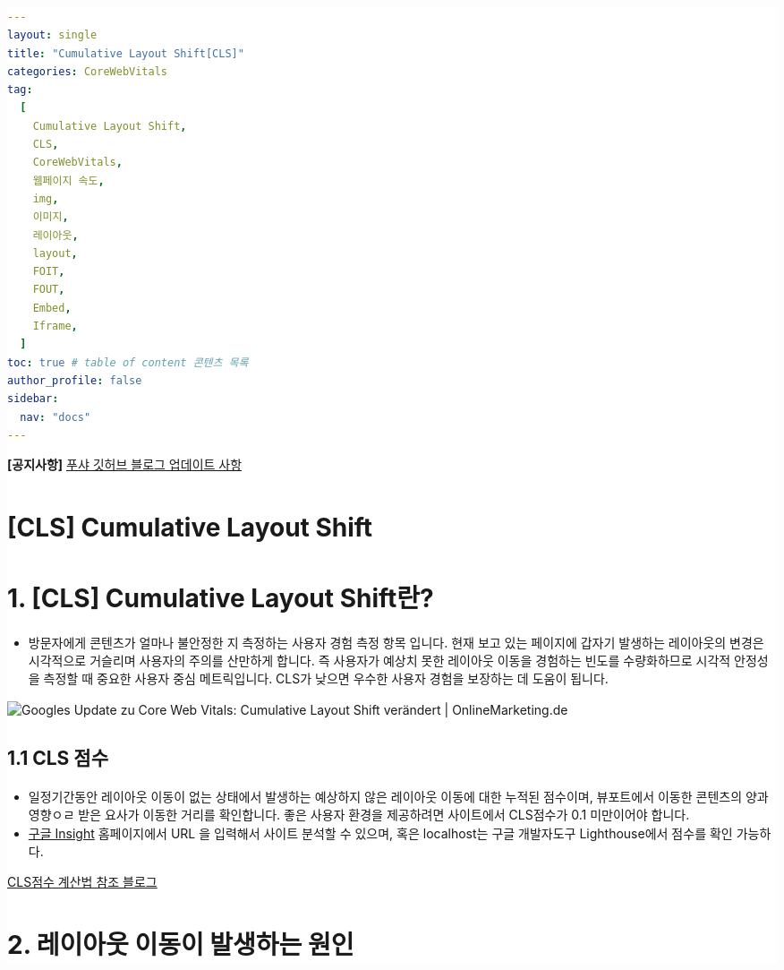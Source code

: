 ```yaml
---
layout: single
title: "Cumulative Layout Shift[CLS]"
categories: CoreWebVitals
tag:
  [
    Cumulative Layout Shift,
    CLS,
    CoreWebVitals,
    웹페이지 속도,
    img,
    이미지,
    레이아웃,
    layout,
    FOIT,
    FOUT,
    Embed,
    Iframe,
  ]
toc: true # table of content 콘텐츠 목록
author_profile: false
sidebar:
  nav: "docs"
---
```


**[공지사항]** [푸샤 깃허브 블로그 업데이트 사항](https://github.com/de24world/de24world.github.io)

# [CLS] Cumulative Layout Shift

# 1. [CLS] Cumulative Layout Shift란?

- 방문자에게 콘텐츠가 얼마나‌ 불안정한 지 측정하는 사용자 경험 측정 항목 입니다. 현재 보고 있는 페이지에 갑자기 발생하는 레이아웃의 변경은 시각적으로 거슬리며 사용자의 주의를 산만하게 합니다. 즉 사용자가 예상치 못한 레이아웃 이동을 경험하는 빈도를 수량화하므로 시각적 안정성을 측정할 때 중요한 사용자 중심 메트릭입니다. CLS가 낮으면 우수한 사용자 경험을 보장하는 데 도움이 됩니다.

![Googles Update zu Core Web Vitals: Cumulative Layout Shift verändert |  OnlineMarketing.de](https://onlinemarketing.de/wp-content/uploads/2021/01/Cumulative-Layout-Shift-bei-Google-Core-Web-Vitals.jpg)

## 1.1 CLS 점수

- 일정기간동안 레이아웃 이동이 없는 상태에서 발생하는 예상하지 않은 레이아웃 이동에 대한 누적된 점수이며, 뷰포트에서 이동한 콘텐츠의 양과 영향ㅇㄹ 받은 요사가 이동한 거리를 확인합니다. 좋은 사용자 환경을 제공하려면 사이트에서 CLS점수가 0.1 미만이어야 합니다.
- [구글 Insight](https://developers.google.com/speed/pagespeed/insights) 홈페이지에서 URL 을 입력해서 사이트 분석할 수 있으며, 혹은 localhost는 구글 개발자도구 Lighthouse에서 점수를 확인 가능하다.

[CLS점수 계산법 참조 블로그](https://nicj.net/cumulative-layout-shift-in-practice/)

# 2. 레이아웃 이동이 발생하는 원인
